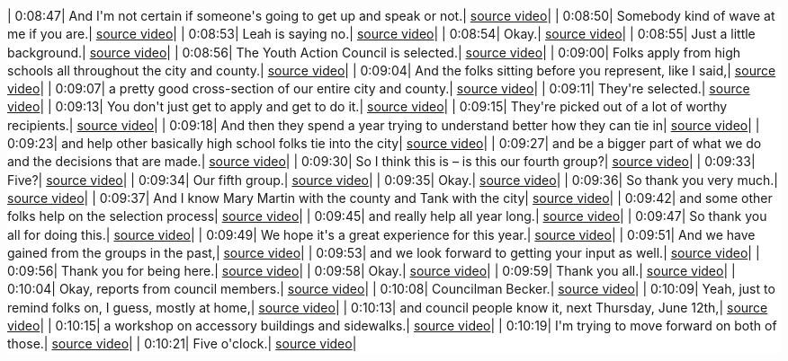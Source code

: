 | 0:08:47| And I'm not certain if someone's going to get up and speak or not.| [source video](https://archive.org/details/citycouncil080603?start=527)|
| 0:08:50| Somebody kind of wave at me if you are.| [source video](https://archive.org/details/citycouncil080603?start=530)|
| 0:08:53| Leah is saying no.| [source video](https://archive.org/details/citycouncil080603?start=533)|
| 0:08:54| Okay.| [source video](https://archive.org/details/citycouncil080603?start=534)|
| 0:08:55| Just a little background.| [source video](https://archive.org/details/citycouncil080603?start=535)|
| 0:08:56| The Youth Action Council is selected.| [source video](https://archive.org/details/citycouncil080603?start=536)|
| 0:09:00| Folks apply from high schools all throughout the city and county.| [source video](https://archive.org/details/citycouncil080603?start=540)|
| 0:09:04| And the folks sitting before you represent, like I said,| [source video](https://archive.org/details/citycouncil080603?start=544)|
| 0:09:07| a pretty good cross-section of our entire city and county.| [source video](https://archive.org/details/citycouncil080603?start=547)|
| 0:09:11| They're selected.| [source video](https://archive.org/details/citycouncil080603?start=551)|
| 0:09:13| You don't just get to apply and get to do it.| [source video](https://archive.org/details/citycouncil080603?start=553)|
| 0:09:15| They're picked out of a lot of worthy recipients.| [source video](https://archive.org/details/citycouncil080603?start=555)|
| 0:09:18| And then they spend a year trying to understand better how they can tie in| [source video](https://archive.org/details/citycouncil080603?start=558)|
| 0:09:23| and help other basically high school folks tie into the city| [source video](https://archive.org/details/citycouncil080603?start=563)|
| 0:09:27| and be a bigger part of what we do and the decisions that are made.| [source video](https://archive.org/details/citycouncil080603?start=567)|
| 0:09:30| So I think this is – is this our fourth group?| [source video](https://archive.org/details/citycouncil080603?start=570)|
| 0:09:33| Five?| [source video](https://archive.org/details/citycouncil080603?start=573)|
| 0:09:34| Our fifth group.| [source video](https://archive.org/details/citycouncil080603?start=574)|
| 0:09:35| Okay.| [source video](https://archive.org/details/citycouncil080603?start=575)|
| 0:09:36| So thank you very much.| [source video](https://archive.org/details/citycouncil080603?start=576)|
| 0:09:37| And I know Mary Martin with the county and Tank with the city| [source video](https://archive.org/details/citycouncil080603?start=577)|
| 0:09:42| and some other folks help on the selection process| [source video](https://archive.org/details/citycouncil080603?start=582)|
| 0:09:45| and really help all year long.| [source video](https://archive.org/details/citycouncil080603?start=585)|
| 0:09:47| So thank you all for doing this.| [source video](https://archive.org/details/citycouncil080603?start=587)|
| 0:09:49| We hope it's a great experience for this year.| [source video](https://archive.org/details/citycouncil080603?start=589)|
| 0:09:51| And we have gained from the groups in the past,| [source video](https://archive.org/details/citycouncil080603?start=591)|
| 0:09:53| and we look forward to getting your input as well.| [source video](https://archive.org/details/citycouncil080603?start=593)|
| 0:09:56| Thank you for being here.| [source video](https://archive.org/details/citycouncil080603?start=596)|
| 0:09:58| Okay.| [source video](https://archive.org/details/citycouncil080603?start=598)|
| 0:09:59| Thank you all.| [source video](https://archive.org/details/citycouncil080603?start=599)|
| 0:10:04| Okay, reports from council members.| [source video](https://archive.org/details/citycouncil080603?start=604)|
| 0:10:08| Councilman Becker.| [source video](https://archive.org/details/citycouncil080603?start=608)|
| 0:10:09| Yeah, just to remind folks on, I guess, mostly at home,| [source video](https://archive.org/details/citycouncil080603?start=609)|
| 0:10:13| and council people know it, next Thursday, June 12th,| [source video](https://archive.org/details/citycouncil080603?start=613)|
| 0:10:15| a workshop on accessory buildings and sidewalks.| [source video](https://archive.org/details/citycouncil080603?start=615)|
| 0:10:19| I'm trying to move forward on both of those.| [source video](https://archive.org/details/citycouncil080603?start=619)|
| 0:10:21| Five o'clock.| [source video](https://archive.org/details/citycouncil080603?start=621)|